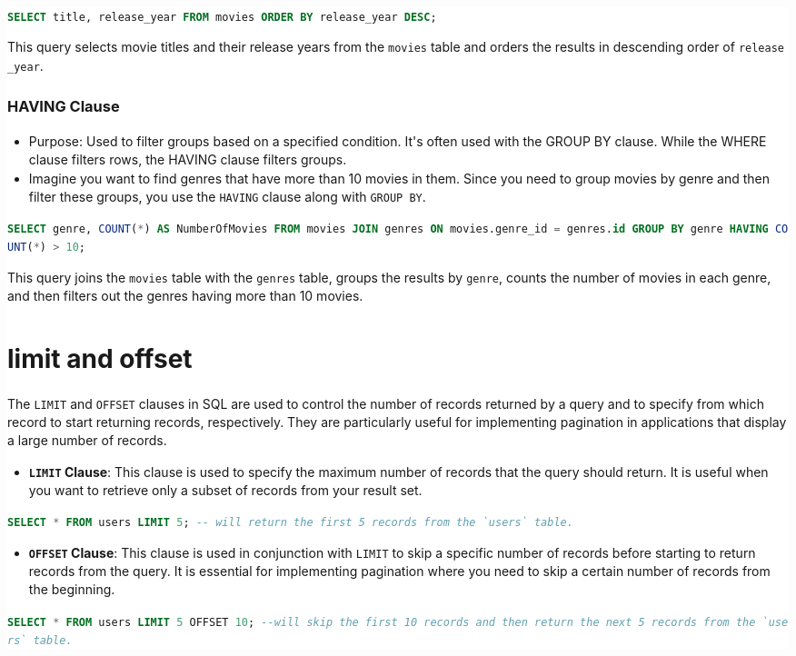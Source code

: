 ```sql
SELECT title, release_year FROM movies ORDER BY release_year DESC;
```

This query selects movie titles and their release years from the `movies` table and orders the results in descending order of `release_year`.

### HAVING Clause
- Purpose: Used to filter groups based on a specified condition. It's often used with the GROUP BY clause. While the WHERE clause filters rows, the HAVING clause filters groups.
- Imagine you want to find genres that have more than 10 movies in them. Since you need to group movies by genre and then filter these groups, you use the `HAVING` clause along with `GROUP BY`.

```sql
SELECT genre, COUNT(*) AS NumberOfMovies FROM movies JOIN genres ON movies.genre_id = genres.id GROUP BY genre HAVING COUNT(*) > 10;
```

This query joins the `movies` table with the `genres` table, groups the results by `genre`, counts the number of movies in each genre, and then filters out the genres having more than 10 movies.

# limit and offset

The `LIMIT` and `OFFSET` clauses in SQL are used to control the number of records returned by a query and to specify from which record to start returning records, respectively. They are particularly useful for implementing pagination in applications that display a large number of records.

- **`LIMIT` Clause**: This clause is used to specify the maximum number of records that the query should return. It is useful when you want to retrieve only a subset of records from your result set.
```sql
SELECT * FROM users LIMIT 5; -- will return the first 5 records from the `users` table.
```
- **`OFFSET` Clause**: This clause is used in conjunction with `LIMIT` to skip a specific number of records before starting to return records from the query. It is essential for implementing pagination where you need to skip a certain number of records from the beginning.
```sql
SELECT * FROM users LIMIT 5 OFFSET 10; --will skip the first 10 records and then return the next 5 records from the `users` table.
```




